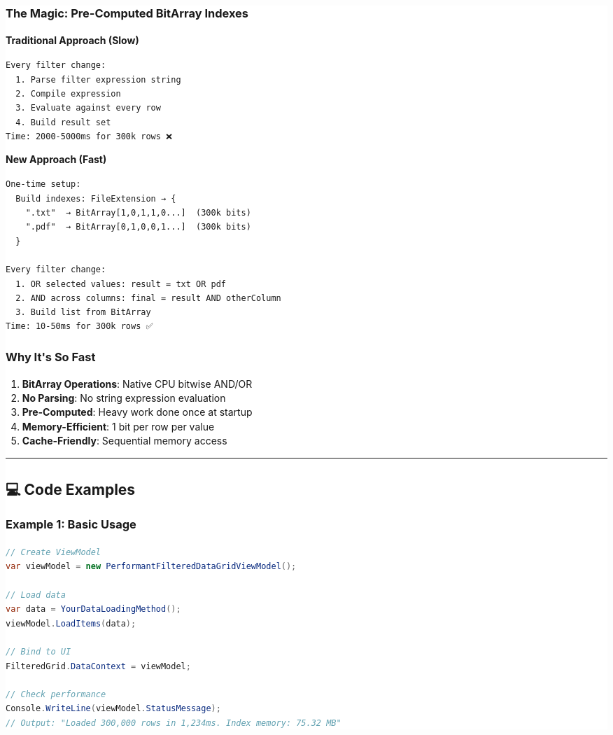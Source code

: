 ### The Magic: Pre-Computed BitArray Indexes

**Traditional Approach (Slow)**
```
Every filter change:
  1. Parse filter expression string
  2. Compile expression
  3. Evaluate against every row
  4. Build result set
Time: 2000-5000ms for 300k rows ❌
```

**New Approach (Fast)**
```
One-time setup:
  Build indexes: FileExtension → {
    ".txt"  → BitArray[1,0,1,1,0...]  (300k bits)
    ".pdf"  → BitArray[0,1,0,0,1...]  (300k bits)
  }
  
Every filter change:
  1. OR selected values: result = txt OR pdf
  2. AND across columns: final = result AND otherColumn
  3. Build list from BitArray
Time: 10-50ms for 300k rows ✅
```

### Why It's So Fast

1. **BitArray Operations**: Native CPU bitwise AND/OR
2. **No Parsing**: No string expression evaluation
3. **Pre-Computed**: Heavy work done once at startup
4. **Memory-Efficient**: 1 bit per row per value
5. **Cache-Friendly**: Sequential memory access

---

## 💻 Code Examples

### Example 1: Basic Usage

```csharp
// Create ViewModel
var viewModel = new PerformantFilteredDataGridViewModel();

// Load data
var data = YourDataLoadingMethod();
viewModel.LoadItems(data);

// Bind to UI
FilteredGrid.DataContext = viewModel;

// Check performance
Console.WriteLine(viewModel.StatusMessage);
// Output: "Loaded 300,000 rows in 1,234ms. Index memory: 75.32 MB"
```
